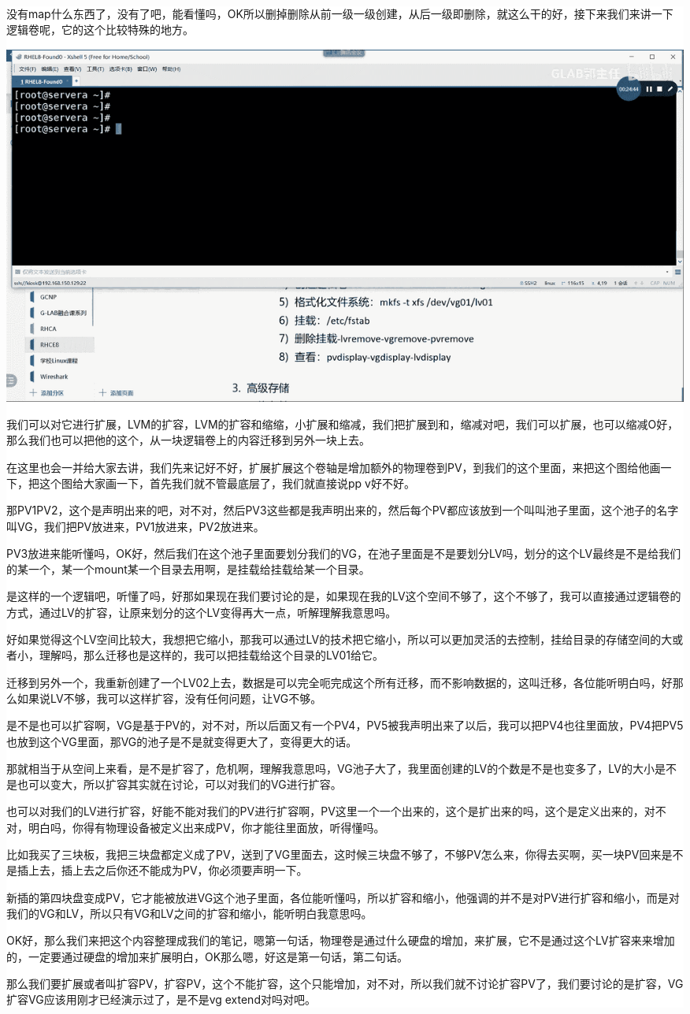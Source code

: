 没有map什么东西了，没有了吧，能看懂吗，OK所以删掉删除从前一级一级创建，从后一级即删除，就这么干的好，接下来我们来讲一下逻辑卷呢，它的这个比较特殊的地方。



![](img/6d93d2246a319cf4f1de27d7dd904ac1_19.png)

我们可以对它进行扩展，LVM的扩容，LVM的扩容和缩缩，小扩展和缩减，我们把扩展到和，缩减对吧，我们可以扩展，也可以缩减O好，那么我们也可以把他的这个，从一块逻辑卷上的内容迁移到另外一块上去。

在这里也会一并给大家去讲，我们先来记好不好，扩展扩展这个卷轴是增加额外的物理卷到PV，到我们的这个里面，来把这个图给他画一下，把这个图给大家画一下，首先我们就不管最底层了，我们就直接说pp v好不好。

那PV1PV2，这个是声明出来的吧，对不对，然后PV3这些都是我声明出来的，然后每个PV都应该放到一个叫叫池子里面，这个池子的名字叫VG，我们把PV放进来，PV1放进来，PV2放进来。

PV3放进来能听懂吗，OK好，然后我们在这个池子里面要划分我们的VG，在池子里面是不是要划分LV吗，划分的这个LV最终是不是给我们的某一个，某一个mount某一个目录去用啊，是挂载给挂载给某一个目录。

是这样的一个逻辑吧，听懂了吗，好那如果现在我们要讨论的是，如果现在我的LV这个空间不够了，这个不够了，我可以直接通过逻辑卷的方式，通过LV的扩容，让原来划分的这个LV变得再大一点，听解理解我意思吗。

好如果觉得这个LV空间比较大，我想把它缩小，那我可以通过LV的技术把它缩小，所以可以更加灵活的去控制，挂给目录的存储空间的大或者小，理解吗，那么迁移也是这样的，我可以把挂载给这个目录的LV01给它。

迁移到另外一个，我重新创建了一个LV02上去，数据是可以完全呃完成这个所有迁移，而不影响数据的，这叫迁移，各位能听明白吗，好那么如果说LV不够，我可以这样扩容，没有任何问题，让VG不够。

是不是也可以扩容啊，VG是基于PV的，对不对，所以后面又有一个PV4，PV5被我声明出来了以后，我可以把PV4也往里面放，PV4把PV5也放到这个VG里面，那VG的池子是不是就变得更大了，变得更大的话。

那就相当于从空间上来看，是不是扩容了，危机啊，理解我意思吗，VG池子大了，我里面创建的LV的个数是不是也变多了，LV的大小是不是也可以变大，所以扩容其实就在讨论，可以对我们的VG进行扩容。

也可以对我们的LV进行扩容，好能不能对我们的PV进行扩容啊，PV这里一个一个出来的，这个是扩出来的吗，这个是定义出来的，对不对，明白吗，你得有物理设备被定义出来成PV，你才能往里面放，听得懂吗。

比如我买了三块板，我把三块盘都定义成了PV，送到了VG里面去，这时候三块盘不够了，不够PV怎么来，你得去买啊，买一块PV回来是不是插上去，插上去之后你还不能成为PV，你必须要声明一下。

新插的第四块盘变成PV，它才能被放进VG这个池子里面，各位能听懂吗，所以扩容和缩小，他强调的并不是对PV进行扩容和缩小，而是对我们的VG和LV，所以只有VG和LV之间的扩容和缩小，能听明白我意思吗。

OK好，那么我们来把这个内容整理成我们的笔记，嗯第一句话，物理卷是通过什么硬盘的增加，来扩展，它不是通过这个LV扩容来来增加的，一定要通过硬盘的增加来扩展明白，OK那么嗯，好这是第一句话，第二句话。

那么我们要扩展或者叫扩容PV，扩容PV，这个不能扩容，这个只能增加，对不对，所以我们就不讨论扩容PV了，我们要讨论的是扩容，VG扩容VG应该用刚才已经演示过了，是不是vg extend对吗对吧。
